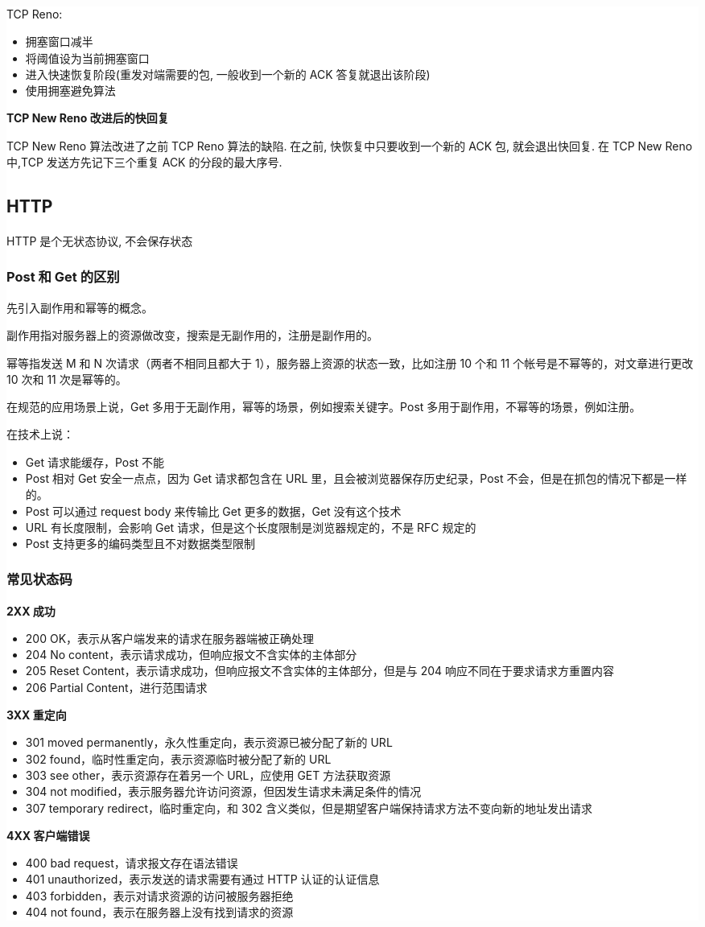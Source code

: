 TCP Reno:

-   拥塞窗口减半
-   将阈值设为当前拥塞窗口
-   进入快速恢复阶段(重发对端需要的包, 一般收到一个新的 ACK 答复就退出该阶段)
-   使用拥塞避免算法

**TCP New Reno 改进后的快回复**

TCP New Reno 算法改进了之前 TCP Reno 算法的缺陷. 在之前, 快恢复中只要收到一个新的 ACK 包, 就会退出快回复. 在 TCP New Reno 中,TCP 发送方先记下三个重复 ACK 的分段的最大序号.

## HTTP

HTTP 是个无状态协议, 不会保存状态

### Post 和 Get 的区别

先引入副作用和幂等的概念。

副作用指对服务器上的资源做改变，搜索是无副作用的，注册是副作用的。

幂等指发送 M 和 N 次请求（两者不相同且都大于 1），服务器上资源的状态一致，比如注册 10 个和 11 个帐号是不幂等的，对文章进行更改 10 次和 11 次是幂等的。

在规范的应用场景上说，Get 多用于无副作用，幂等的场景，例如搜索关键字。Post 多用于副作用，不幂等的场景，例如注册。

在技术上说：

-   Get 请求能缓存，Post 不能
-   Post 相对 Get 安全一点点，因为 Get 请求都包含在 URL 里，且会被浏览器保存历史纪录，Post 不会，但是在抓包的情况下都是一样的。
-   Post 可以通过 request body 来传输比 Get 更多的数据，Get 没有这个技术
-   URL 有长度限制，会影响 Get 请求，但是这个长度限制是浏览器规定的，不是 RFC 规定的
-   Post 支持更多的编码类型且不对数据类型限制

### 常见状态码

**2XX 成功**

-   200 OK，表示从客户端发来的请求在服务器端被正确处理
-   204 No content，表示请求成功，但响应报文不含实体的主体部分
-   205 Reset Content，表示请求成功，但响应报文不含实体的主体部分，但是与 204 响应不同在于要求请求方重置内容
-   206 Partial Content，进行范围请求

**3XX 重定向**

-   301 moved permanently，永久性重定向，表示资源已被分配了新的 URL
-   302 found，临时性重定向，表示资源临时被分配了新的 URL
-   303 see other，表示资源存在着另一个 URL，应使用 GET 方法获取资源
-   304 not modified，表示服务器允许访问资源，但因发生请求未满足条件的情况
-   307 temporary redirect，临时重定向，和 302 含义类似，但是期望客户端保持请求方法不变向新的地址发出请求

**4XX 客户端错误**

-   400 bad request，请求报文存在语法错误
-   401 unauthorized，表示发送的请求需要有通过 HTTP 认证的认证信息
-   403 forbidden，表示对请求资源的访问被服务器拒绝
-   404 not found，表示在服务器上没有找到请求的资源
